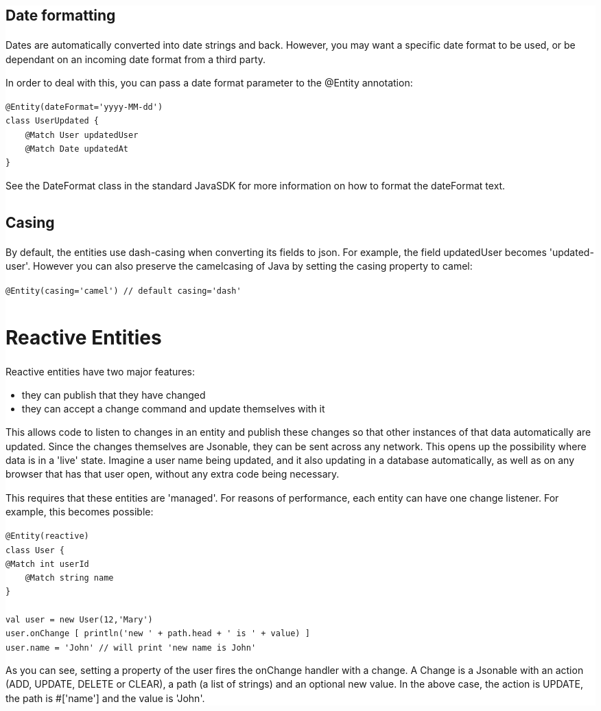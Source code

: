 ## Date formatting

Dates are automatically converted into date strings and back. However, you may want a specific date format to be used, or be dependant on an incoming date format from a third party.

In order to deal with this, you can pass a date format parameter to the @Entity annotation:

	@Entity(dateFormat='yyyy-MM-dd')
	class UserUpdated {
		@Match User updatedUser
		@Match Date updatedAt
	}

See the DateFormat class in the standard JavaSDK for more information on how to format the dateFormat text.

## Casing

By default, the entities use dash-casing when converting its fields to json. For example, the field updatedUser becomes 'updated-user'. However you can also preserve the camelcasing of Java by setting the casing property to camel:

	@Entity(casing='camel') // default casing='dash'


# Reactive Entities

Reactive entities have two major features:

- they can publish that they have changed
- they can accept a change command and update themselves with it

This allows code to listen to changes in an entity and publish these changes so that other instances of that data automatically are updated. Since the changes themselves are Jsonable, they can be sent across any network. This opens up the possibility where data is in a 'live' state. Imagine a user name being updated, and it also updating in a database automatically, as well as on any browser that has that user open, without any extra code being necessary.

This requires that these entities are 'managed'. For reasons of performance, each entity can have one change listener. For example, this becomes possible:

	@Entity(reactive)
	class User {
  	@Match int userId
		@Match string name
	}

	val user = new User(12,'Mary')
	user.onChange [ println('new ' + path.head + ' is ' + value) ]
	user.name = 'John' // will print 'new name is John'

As you can see, setting a property of the user fires the onChange handler with a change. A Change is a Jsonable with an action (ADD, UPDATE, DELETE or CLEAR), a path (a list of strings) and an optional new value. In the above case, the action is UPDATE, the path is #['name'] and the value is 'John'.
